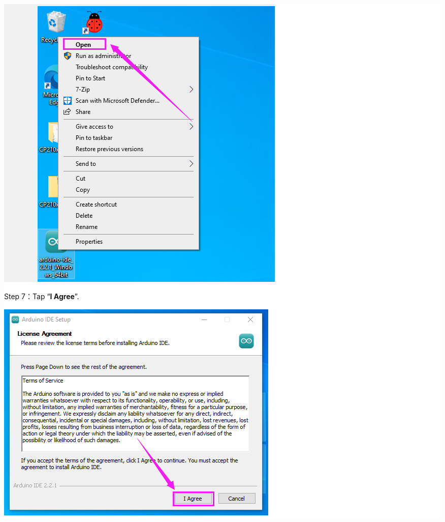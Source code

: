 ![8e51243ee6d572cb42abe7e1ed03b02b](./media/8e51243ee6d572cb42abe7e1ed03b02b.png)

Step 7：Tap “**I Agree**”.

![52bdc1e74fcb4afc269f98438655a0c9](./media/52bdc1e74fcb4afc269f98438655a0c9.png)
